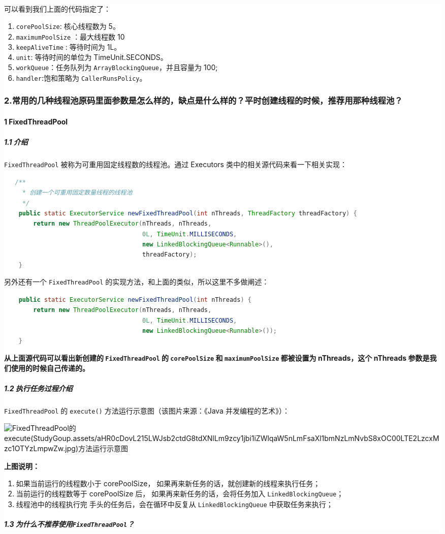 可以看到我们上面的代码指定了：

1. `corePoolSize`: 核心线程数为 5。
2. `maximumPoolSize` ：最大线程数 10
3. `keepAliveTime` : 等待时间为 1L。
4. `unit`: 等待时间的单位为 TimeUnit.SECONDS。
5. `workQueue`：任务队列为 `ArrayBlockingQueue`，并且容量为 100;
6. `handler`:饱和策略为 `CallerRunsPolicy`。

### 2.常用的几种线程池原码里面参数是怎么样的，缺点是什么样的？平时创建线程的时候，推荐用那种线程池？

#### 1 FixedThreadPool

##### 1.1 介绍

`FixedThreadPool` 被称为可重用固定线程数的线程池。通过 Executors 类中的相关源代码来看一下相关实现：

```java
   /**
     * 创建一个可重用固定数量线程的线程池
     */
    public static ExecutorService newFixedThreadPool(int nThreads, ThreadFactory threadFactory) {
        return new ThreadPoolExecutor(nThreads, nThreads,
                                      0L, TimeUnit.MILLISECONDS,
                                      new LinkedBlockingQueue<Runnable>(),
                                      threadFactory);
    }
```

另外还有一个 `FixedThreadPool` 的实现方法，和上面的类似，所以这里不多做阐述：

```java
    public static ExecutorService newFixedThreadPool(int nThreads) {
        return new ThreadPoolExecutor(nThreads, nThreads,
                                      0L, TimeUnit.MILLISECONDS,
                                      new LinkedBlockingQueue<Runnable>());
    }
```

**从上面源代码可以看出新创建的 `FixedThreadPool` 的 `corePoolSize` 和 `maximumPoolSize` 都被设置为 nThreads，这个 nThreads 参数是我们使用的时候自己传递的。**

##### 1.2 执行任务过程介绍

`FixedThreadPool` 的 `execute()` 方法运行示意图（该图片来源：《Java 并发编程的艺术》）：

![FixedThreadPool的execute(StudyGoup.assets/aHR0cDovL215LWJsb2ctdG8tdXNlLm9zcy1jbi1iZWlqaW5nLmFsaXl1bmNzLmNvbS8xOC00LTE2LzcxMzc1OTYzLmpwZw.jpg)方法运行示意图](https://imgconvert.csdnimg.cn/aHR0cDovL215LWJsb2ctdG8tdXNlLm9zcy1jbi1iZWlqaW5nLmFsaXl1bmNzLmNvbS8xOC00LTE2LzcxMzc1OTYzLmpwZw?x-oss-process=image/format,png)

**上图说明：**

1. 如果当前运行的线程数小于 corePoolSize， 如果再来新任务的话，就创建新的线程来执行任务；
2. 当前运行的线程数等于 corePoolSize 后， 如果再来新任务的话，会将任务加入 `LinkedBlockingQueue`；
3. 线程池中的线程执行完 手头的任务后，会在循环中反复从 `LinkedBlockingQueue` 中获取任务来执行；

##### 1.3 为什么不推荐使用`FixedThreadPool`？
